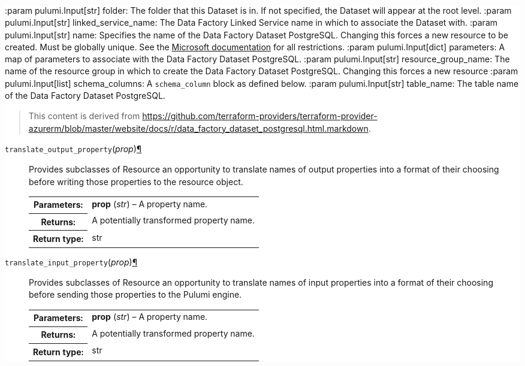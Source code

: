 :param pulumi.Input[str] folder: The folder that this Dataset is in. If not specified, the Dataset will appear at the root level.
:param pulumi.Input[str] linked_service_name: The Data Factory Linked Service name in which to associate the Dataset with.
:param pulumi.Input[str] name: Specifies the name of the Data Factory Dataset PostgreSQL. Changing this forces a new resource to be created. Must be globally unique. See the <a class="reference external" href="https://docs.microsoft.com/en-us/azure/data-factory/naming-rules">Microsoft documentation</a> for all restrictions.
:param pulumi.Input[dict] parameters: A map of parameters to associate with the Data Factory Dataset PostgreSQL.
:param pulumi.Input[str] resource_group_name: The name of the resource group in which to create the Data Factory Dataset PostgreSQL. Changing this forces a new resource
:param pulumi.Input[list] schema_columns: A <code class="docutils literal notranslate"><span class="pre">schema_column</span></code> block as defined below.
:param pulumi.Input[str] table_name: The table name of the Data Factory Dataset PostgreSQL.</p>
<blockquote>
<div>This content is derived from <a class="reference external" href="https://github.com/terraform-providers/terraform-provider-azurerm/blob/master/website/docs/r/data_factory_dataset_postgresql.html.markdown">https://github.com/terraform-providers/terraform-provider-azurerm/blob/master/website/docs/r/data_factory_dataset_postgresql.html.markdown</a>.</div></blockquote>
</dd></dl>

<dl class="method">
<dt id="pulumi_azure.datafactory.DatasetPostgresql.translate_output_property">
<code class="descname">translate_output_property</code><span class="sig-paren">(</span><em>prop</em><span class="sig-paren">)</span><a class="headerlink" href="#pulumi_azure.datafactory.DatasetPostgresql.translate_output_property" title="Permalink to this definition">¶</a></dt>
<dd><p>Provides subclasses of Resource an opportunity to translate names of output properties
into a format of their choosing before writing those properties to the resource object.</p>
<table class="docutils field-list" frame="void" rules="none">
<col class="field-name" />
<col class="field-body" />
<tbody valign="top">
<tr class="field-odd field"><th class="field-name">Parameters:</th><td class="field-body"><strong>prop</strong> (<em>str</em>) – A property name.</td>
</tr>
<tr class="field-even field"><th class="field-name">Returns:</th><td class="field-body">A potentially transformed property name.</td>
</tr>
<tr class="field-odd field"><th class="field-name">Return type:</th><td class="field-body">str</td>
</tr>
</tbody>
</table>
</dd></dl>

<dl class="method">
<dt id="pulumi_azure.datafactory.DatasetPostgresql.translate_input_property">
<code class="descname">translate_input_property</code><span class="sig-paren">(</span><em>prop</em><span class="sig-paren">)</span><a class="headerlink" href="#pulumi_azure.datafactory.DatasetPostgresql.translate_input_property" title="Permalink to this definition">¶</a></dt>
<dd><p>Provides subclasses of Resource an opportunity to translate names of input properties into
a format of their choosing before sending those properties to the Pulumi engine.</p>
<table class="docutils field-list" frame="void" rules="none">
<col class="field-name" />
<col class="field-body" />
<tbody valign="top">
<tr class="field-odd field"><th class="field-name">Parameters:</th><td class="field-body"><strong>prop</strong> (<em>str</em>) – A property name.</td>
</tr>
<tr class="field-even field"><th class="field-name">Returns:</th><td class="field-body">A potentially transformed property name.</td>
</tr>
<tr class="field-odd field"><th class="field-name">Return type:</th><td class="field-body">str</td>
</tr>